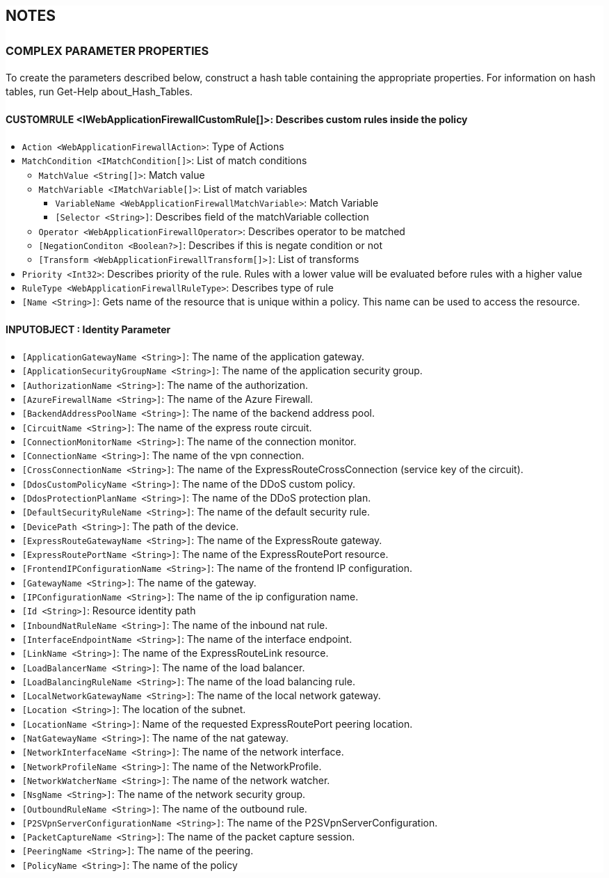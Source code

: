 ## NOTES

### COMPLEX PARAMETER PROPERTIES
To create the parameters described below, construct a hash table containing the appropriate properties. For information on hash tables, run Get-Help about_Hash_Tables.

#### CUSTOMRULE <IWebApplicationFirewallCustomRule[]>: Describes custom rules inside the policy
  - `Action <WebApplicationFirewallAction>`: Type of Actions
  - `MatchCondition <IMatchCondition[]>`: List of match conditions
    - `MatchValue <String[]>`: Match value
    - `MatchVariable <IMatchVariable[]>`: List of match variables
      - `VariableName <WebApplicationFirewallMatchVariable>`: Match Variable
      - `[Selector <String>]`: Describes field of the matchVariable collection
    - `Operator <WebApplicationFirewallOperator>`: Describes operator to be matched
    - `[NegationConditon <Boolean?>]`: Describes if this is negate condition or not
    - `[Transform <WebApplicationFirewallTransform[]>]`: List of transforms
  - `Priority <Int32>`: Describes priority of the rule. Rules with a lower value will be evaluated before rules with a higher value
  - `RuleType <WebApplicationFirewallRuleType>`: Describes type of rule
  - `[Name <String>]`: Gets name of the resource that is unique within a policy. This name can be used to access the resource.

#### INPUTOBJECT <INetworkIdentity>: Identity Parameter
  - `[ApplicationGatewayName <String>]`: The name of the application gateway.
  - `[ApplicationSecurityGroupName <String>]`: The name of the application security group.
  - `[AuthorizationName <String>]`: The name of the authorization.
  - `[AzureFirewallName <String>]`: The name of the Azure Firewall.
  - `[BackendAddressPoolName <String>]`: The name of the backend address pool.
  - `[CircuitName <String>]`: The name of the express route circuit.
  - `[ConnectionMonitorName <String>]`: The name of the connection monitor.
  - `[ConnectionName <String>]`: The name of the vpn connection.
  - `[CrossConnectionName <String>]`: The name of the ExpressRouteCrossConnection (service key of the circuit).
  - `[DdosCustomPolicyName <String>]`: The name of the DDoS custom policy.
  - `[DdosProtectionPlanName <String>]`: The name of the DDoS protection plan.
  - `[DefaultSecurityRuleName <String>]`: The name of the default security rule.
  - `[DevicePath <String>]`: The path of the device.
  - `[ExpressRouteGatewayName <String>]`: The name of the ExpressRoute gateway.
  - `[ExpressRoutePortName <String>]`: The name of the ExpressRoutePort resource.
  - `[FrontendIPConfigurationName <String>]`: The name of the frontend IP configuration.
  - `[GatewayName <String>]`: The name of the gateway.
  - `[IPConfigurationName <String>]`: The name of the ip configuration name.
  - `[Id <String>]`: Resource identity path
  - `[InboundNatRuleName <String>]`: The name of the inbound nat rule.
  - `[InterfaceEndpointName <String>]`: The name of the interface endpoint.
  - `[LinkName <String>]`: The name of the ExpressRouteLink resource.
  - `[LoadBalancerName <String>]`: The name of the load balancer.
  - `[LoadBalancingRuleName <String>]`: The name of the load balancing rule.
  - `[LocalNetworkGatewayName <String>]`: The name of the local network gateway.
  - `[Location <String>]`: The location of the subnet.
  - `[LocationName <String>]`: Name of the requested ExpressRoutePort peering location.
  - `[NatGatewayName <String>]`: The name of the nat gateway.
  - `[NetworkInterfaceName <String>]`: The name of the network interface.
  - `[NetworkProfileName <String>]`: The name of the NetworkProfile.
  - `[NetworkWatcherName <String>]`: The name of the network watcher.
  - `[NsgName <String>]`: The name of the network security group.
  - `[OutboundRuleName <String>]`: The name of the outbound rule.
  - `[P2SVpnServerConfigurationName <String>]`: The name of the P2SVpnServerConfiguration.
  - `[PacketCaptureName <String>]`: The name of the packet capture session.
  - `[PeeringName <String>]`: The name of the peering.
  - `[PolicyName <String>]`: The name of the policy